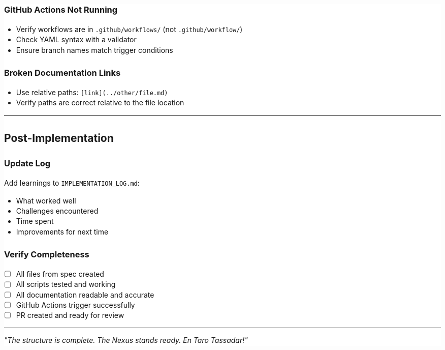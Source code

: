 ### GitHub Actions Not Running
- Verify workflows are in `.github/workflows/` (not `.github/workflow/`)
- Check YAML syntax with a validator
- Ensure branch names match trigger conditions

### Broken Documentation Links
- Use relative paths: `[link](../other/file.md)`
- Verify paths are correct relative to the file location

---

## Post-Implementation

### Update Log
Add learnings to `IMPLEMENTATION_LOG.md`:
- What worked well
- Challenges encountered
- Time spent
- Improvements for next time

### Verify Completeness
- [ ] All files from spec created
- [ ] All scripts tested and working
- [ ] All documentation readable and accurate
- [ ] GitHub Actions trigger successfully
- [ ] PR created and ready for review

---

*"The structure is complete. The Nexus stands ready. En Taro Tassadar!"*
